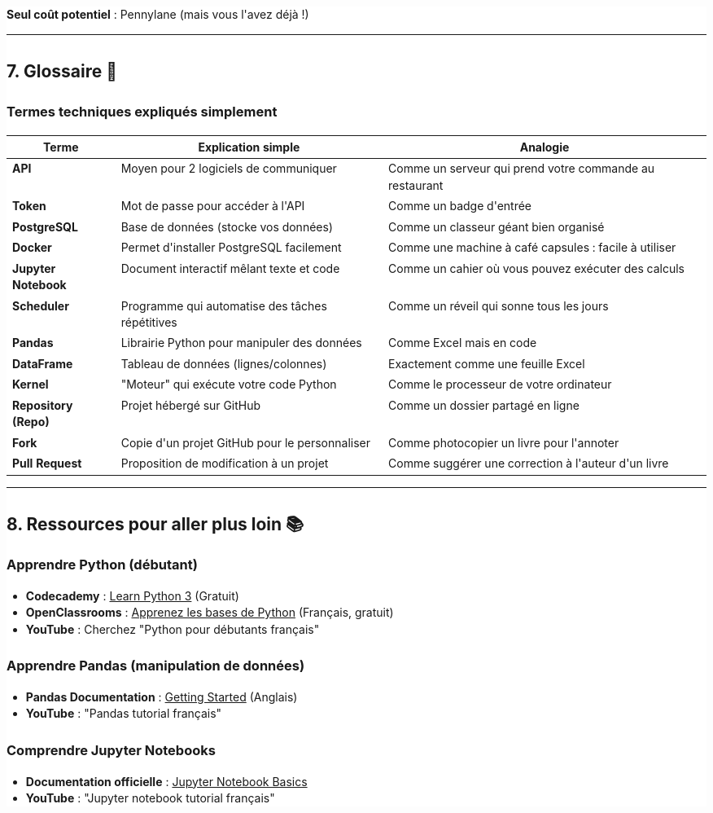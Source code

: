 **Seul coût potentiel** : Pennylane (mais vous l'avez déjà !)

---

## 7. Glossaire 📖

### Termes techniques expliqués simplement

| Terme | Explication simple | Analogie |
|-------|-------------------|----------|
| **API** | Moyen pour 2 logiciels de communiquer | Comme un serveur qui prend votre commande au restaurant |
| **Token** | Mot de passe pour accéder à l'API | Comme un badge d'entrée |
| **PostgreSQL** | Base de données (stocke vos données) | Comme un classeur géant bien organisé |
| **Docker** | Permet d'installer PostgreSQL facilement | Comme une machine à café capsules : facile à utiliser |
| **Jupyter Notebook** | Document interactif mêlant texte et code | Comme un cahier où vous pouvez exécuter des calculs |
| **Scheduler** | Programme qui automatise des tâches répétitives | Comme un réveil qui sonne tous les jours |
| **Pandas** | Librairie Python pour manipuler des données | Comme Excel mais en code |
| **DataFrame** | Tableau de données (lignes/colonnes) | Exactement comme une feuille Excel |
| **Kernel** | "Moteur" qui exécute votre code Python | Comme le processeur de votre ordinateur |
| **Repository (Repo)** | Projet hébergé sur GitHub | Comme un dossier partagé en ligne |
| **Fork** | Copie d'un projet GitHub pour le personnaliser | Comme photocopier un livre pour l'annoter |
| **Pull Request** | Proposition de modification à un projet | Comme suggérer une correction à l'auteur d'un livre |

---

## 8. Ressources pour aller plus loin 📚

### Apprendre Python (débutant)

- **Codecademy** : [Learn Python 3](https://www.codecademy.com/learn/learn-python-3) (Gratuit)
- **OpenClassrooms** : [Apprenez les bases de Python](https://openclassrooms.com/fr/courses/7168871-apprenez-les-bases-du-langage-python) (Français, gratuit)
- **YouTube** : Cherchez "Python pour débutants français"

### Apprendre Pandas (manipulation de données)

- **Pandas Documentation** : [Getting Started](https://pandas.pydata.org/docs/getting_started/index.html) (Anglais)
- **YouTube** : "Pandas tutorial français"

### Comprendre Jupyter Notebooks

- **Documentation officielle** : [Jupyter Notebook Basics](https://jupyter-notebook.readthedocs.io/en/stable/notebook.html)
- **YouTube** : "Jupyter notebook tutorial français"
